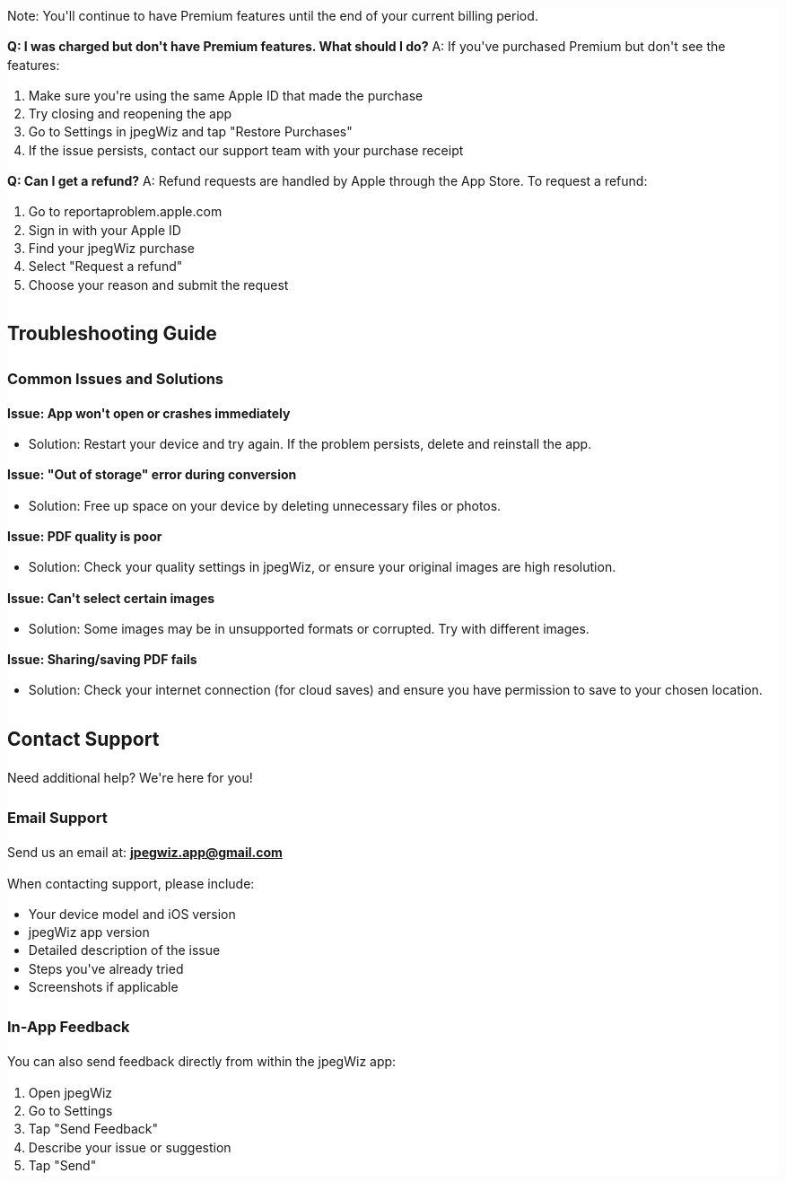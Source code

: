 Note: You'll continue to have Premium features until the end of your current billing period.

**Q: I was charged but don't have Premium features. What should I do?**
A: If you've purchased Premium but don't see the features:
1. Make sure you're using the same Apple ID that made the purchase
2. Try closing and reopening the app
3. Go to Settings in jpegWiz and tap "Restore Purchases"
4. If the issue persists, contact our support team with your purchase receipt

**Q: Can I get a refund?**
A: Refund requests are handled by Apple through the App Store. To request a refund:
1. Go to reportaproblem.apple.com
2. Sign in with your Apple ID
3. Find your jpegWiz purchase
4. Select "Request a refund"
5. Choose your reason and submit the request

## Troubleshooting Guide

### Common Issues and Solutions

**Issue: App won't open or crashes immediately**
- Solution: Restart your device and try again. If the problem persists, delete and reinstall the app.

**Issue: "Out of storage" error during conversion**
- Solution: Free up space on your device by deleting unnecessary files or photos.

**Issue: PDF quality is poor**
- Solution: Check your quality settings in jpegWiz, or ensure your original images are high resolution.

**Issue: Can't select certain images**
- Solution: Some images may be in unsupported formats or corrupted. Try with different images.

**Issue: Sharing/saving PDF fails**
- Solution: Check your internet connection (for cloud saves) and ensure you have permission to save to your chosen location.

## Contact Support

Need additional help? We're here for you!

### Email Support
Send us an email at: **jpegwiz.app@gmail.com**

When contacting support, please include:
- Your device model and iOS version
- jpegWiz app version
- Detailed description of the issue
- Steps you've already tried
- Screenshots if applicable

### In-App Feedback
You can also send feedback directly from within the jpegWiz app:
1. Open jpegWiz
2. Go to Settings
3. Tap "Send Feedback"
4. Describe your issue or suggestion
5. Tap "Send"

